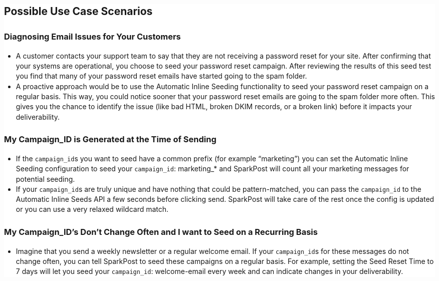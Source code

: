 
## Possible Use Case Scenarios

### Diagnosing Email Issues for Your Customers
* A customer contacts your support team to say that they are not receiving a password reset for your site. After confirming that your systems are operational, you choose to seed your password reset campaign. After reviewing the results of this seed test you find that many of your password reset emails have started  going to the spam folder. 
* A proactive approach would be to use the Automatic Inline Seeding functionality to seed your password reset campaign on a regular basis. This way, you could notice sooner that your password reset emails are going to the spam folder more often. This gives you the chance to identify the issue (like bad HTML, broken DKIM records, or a broken link) before it impacts your deliverability. 

### My Campaign_ID is Generated at the Time of Sending
* If the `campaign_id`s you want to seed have a common prefix (for example “marketing”) you can set the Automatic Inline Seeding configuration to seed your `campaign_id`: marketing_* and SparkPost will count all your marketing messages for potential seeding. 
* If your `campaign_id`s are truly unique and have nothing that could be pattern-matched, you can pass the `campaign_id` to the Automatic Inline Seeds API a few seconds before clicking send. SparkPost will take care of the rest once the config is updated or you can use a very relaxed wildcard match. 

### My Campaign_ID’s Don’t Change Often and I want to Seed on a Recurring Basis
* Imagine that you send a weekly newsletter or a regular welcome email. If your `campaign_id`s for these messages do not change often, you can tell SparkPost to seed these campaigns on a regular basis. For example, setting the Seed Reset Time to 7 days will let you seed your `campaign_id`: welcome-email every week and can indicate changes in your deliverability. 
